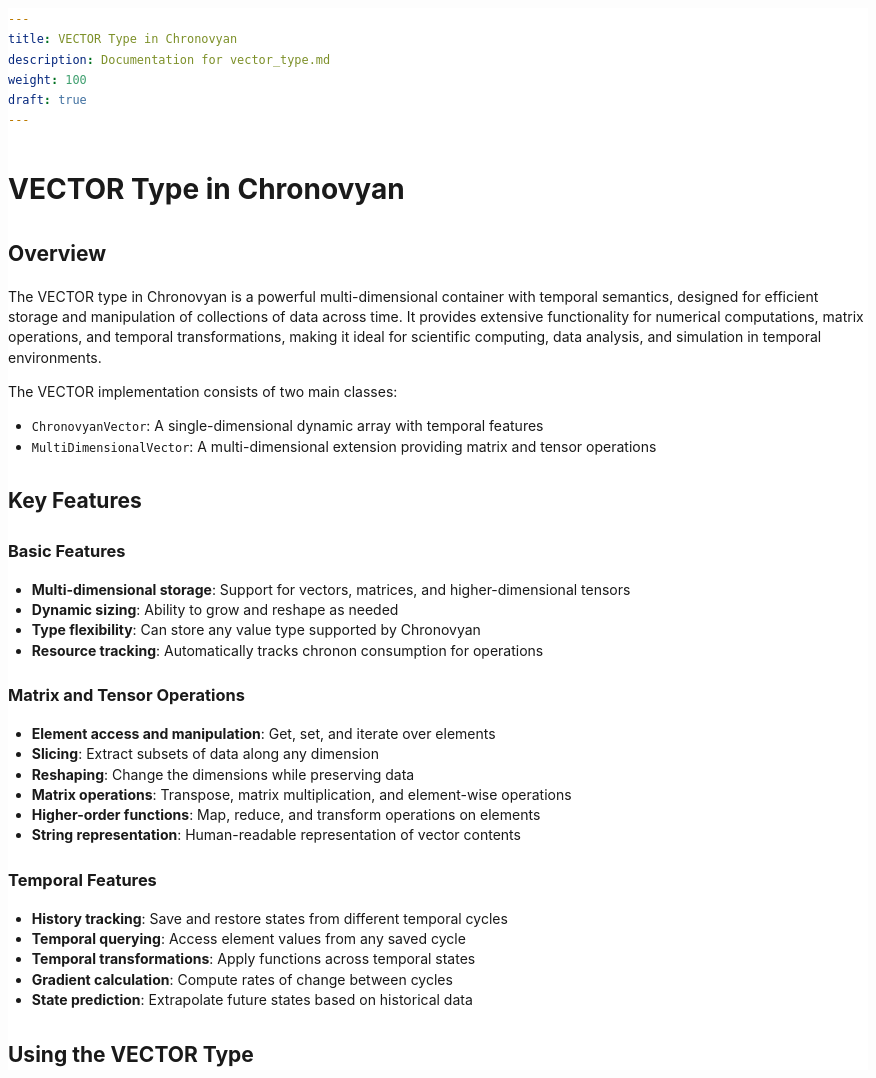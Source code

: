 ```yaml
---
title: VECTOR Type in Chronovyan
description: Documentation for vector_type.md
weight: 100
draft: true
---
```


# VECTOR Type in Chronovyan

## Overview

The VECTOR type in Chronovyan is a powerful multi-dimensional container with temporal semantics, designed for efficient storage and manipulation of collections of data across time. It provides extensive functionality for numerical computations, matrix operations, and temporal transformations, making it ideal for scientific computing, data analysis, and simulation in temporal environments.

The VECTOR implementation consists of two main classes:
- `ChronovyanVector`: A single-dimensional dynamic array with temporal features
- `MultiDimensionalVector`: A multi-dimensional extension providing matrix and tensor operations

## Key Features

### Basic Features

- **Multi-dimensional storage**: Support for vectors, matrices, and higher-dimensional tensors
- **Dynamic sizing**: Ability to grow and reshape as needed
- **Type flexibility**: Can store any value type supported by Chronovyan
- **Resource tracking**: Automatically tracks chronon consumption for operations

### Matrix and Tensor Operations

- **Element access and manipulation**: Get, set, and iterate over elements
- **Slicing**: Extract subsets of data along any dimension
- **Reshaping**: Change the dimensions while preserving data
- **Matrix operations**: Transpose, matrix multiplication, and element-wise operations
- **Higher-order functions**: Map, reduce, and transform operations on elements
- **String representation**: Human-readable representation of vector contents

### Temporal Features

- **History tracking**: Save and restore states from different temporal cycles
- **Temporal querying**: Access element values from any saved cycle
- **Temporal transformations**: Apply functions across temporal states
- **Gradient calculation**: Compute rates of change between cycles
- **State prediction**: Extrapolate future states based on historical data

## Using the VECTOR Type
